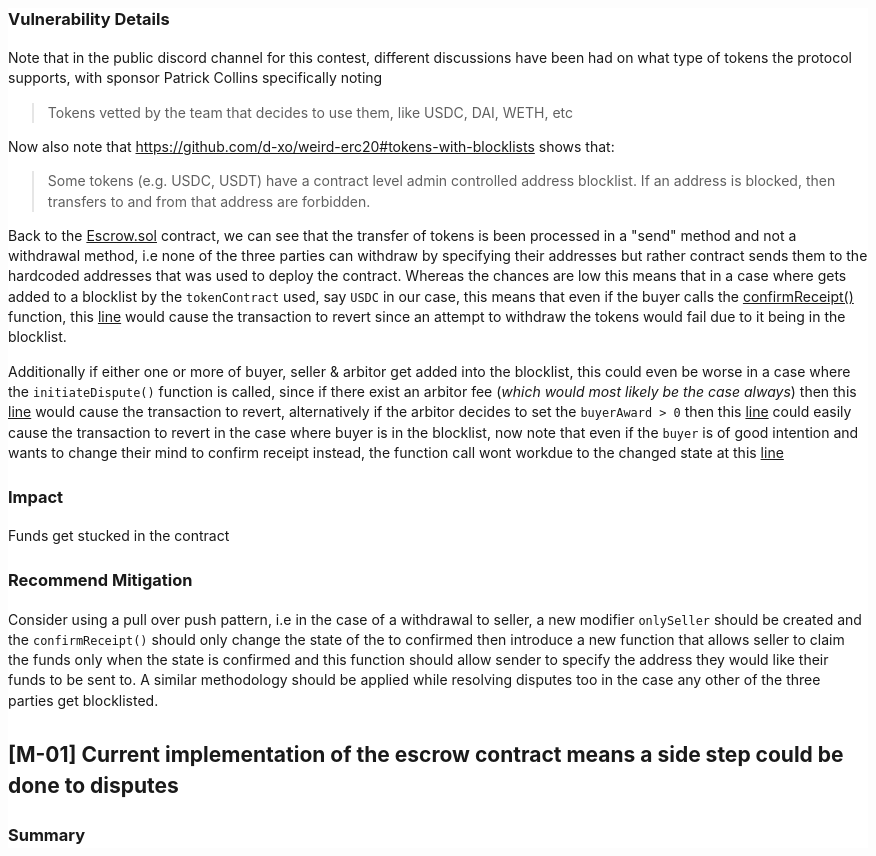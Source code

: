 ### Vulnerability Details

Note that in the public discord channel for this contest, different discussions have been had on what type of tokens the protocol supports, with sponsor Patrick Collins specifically noting

> Tokens vetted by the team that decides to use them, like USDC, DAI, WETH, etc

Now also note that https://github.com/d-xo/weird-erc20#tokens-with-blocklists shows that:

> Some tokens (e.g. USDC, USDT) have a contract level admin controlled address blocklist. If an address is blocked, then transfers to and from that address are forbidden.

Back to the [Escrow.sol](https://github.com/Cyfrin/2023-07-escrow/blob/main/src/Escrow.sol) contract, we can see that the transfer of tokens is been processed in a "send" method and not a withdrawal method, i.e none of the three parties can withdraw by specifying their addresses but rather contract sends them to the hardcoded addresses that was used to deploy the contract.
Whereas the chances are low this means that in a case where gets added to a blocklist by the `tokenContract` used, say `USDC` in our case, this means that even if the buyer calls the [confirmReceipt()](https://github.com/Cyfrin/2023-07-escrow/blob/65a60eb0773803fa0be4ba72defaec7d8567bccc/src/Escrow.sol#L94)
function, this [line](https://github.com/Cyfrin/2023-07-escrow/blob/65a60eb0773803fa0be4ba72defaec7d8567bccc/src/Escrow.sol#L98) would cause the transaction to revert since an attempt to withdraw the tokens would fail due to it being in the blocklist.

Additionally if either one or more of buyer, seller & arbitor get added into the blocklist, this could even be worse in a case where the `initiateDispute()` function is called, since if there exist an arbitor fee (_which would most likely be the case always_) then this [line](https://github.com/Cyfrin/2023-07-escrow/blob/65a60eb0773803fa0be4ba72defaec7d8567bccc/src/Escrow.sol#L123) would cause the transaction to revert, alternatively if the arbitor decides to set the `buyerAward > 0` then this [line](https://github.com/Cyfrin/2023-07-escrow/blob/65a60eb0773803fa0be4ba72defaec7d8567bccc/src/Escrow.sol#L123) could easily cause the transaction to revert in the case where buyer is in the blocklist, now note that even if the `buyer` is of good intention and wants to change their mind to confirm receipt instead, the function call wont workdue to the changed state at this [line](https://github.com/Cyfrin/2023-07-escrow/blob/65a60eb0773803fa0be4ba72defaec7d8567bccc/src/Escrow.sol#L104)

### Impact

Funds get stucked in the contract

### Recommend Mitigation

Consider using a pull over push pattern, i.e in the case of a withdrawal to seller, a new modifier `onlySeller` should be created and the `confirmReceipt()` should only change the state of the to confirmed then introduce a new function that allows seller to claim the funds only when the state is confirmed and this function should allow sender to specify the address they would like their funds to be sent to.
A similar methodology should be applied while resolving disputes too in the case any other of the three parties get blocklisted.

## [M-01] Current implementation of the escrow contract means a side step could be done to disputes

### Summary
